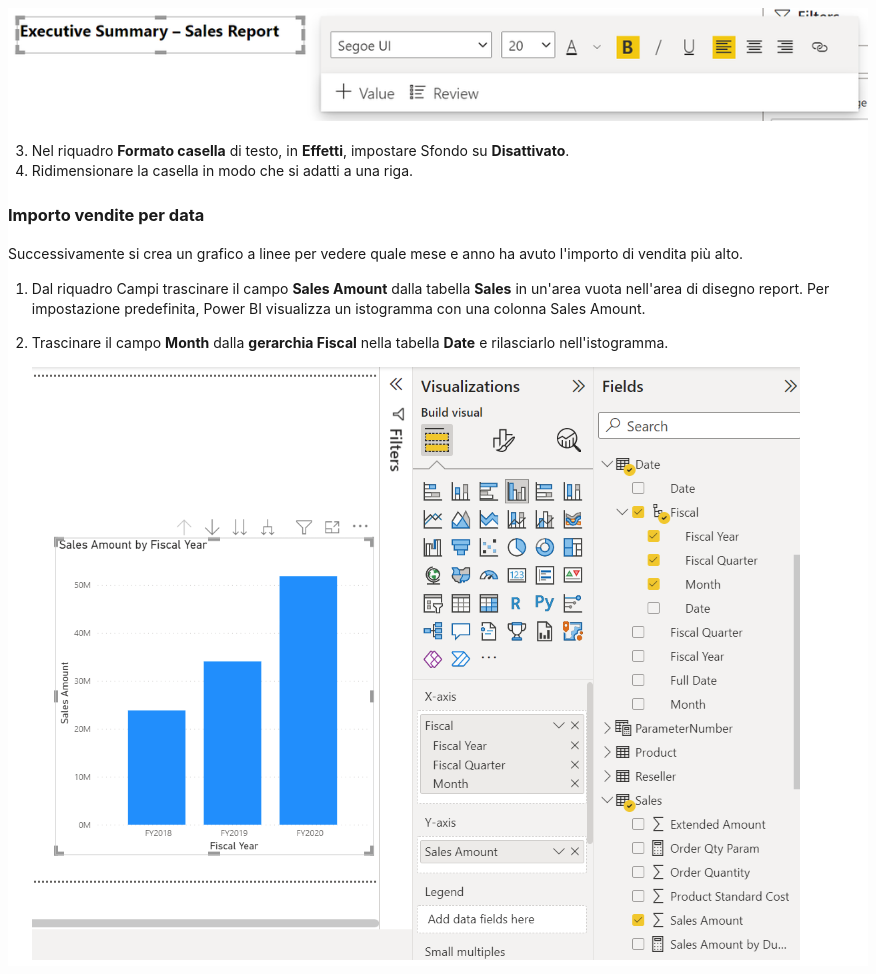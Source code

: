    ![Power BI Desktop](/img/power-platform/exc-bi/bi-55.png)

3. Nel riquadro **Formato casella** di testo, in **Effetti**, impostare Sfondo su **Disattivato**.
4. Ridimensionare la casella in modo che si adatti a una riga.

### Importo vendite per data
Successivamente si crea un grafico a linee per vedere quale mese e anno ha avuto l'importo di vendita più alto.

1. Dal riquadro Campi trascinare il campo **Sales Amount** dalla tabella **Sales** in un'area vuota nell'area di disegno report. Per impostazione predefinita, Power BI visualizza un istogramma con una colonna Sales Amount.
2. Trascinare il campo **Month** dalla **gerarchia Fiscal** nella tabella **Date** e rilasciarlo nell'istogramma.

   ![Power BI Desktop](/img/power-platform/exc-bi/bi-56.png)
